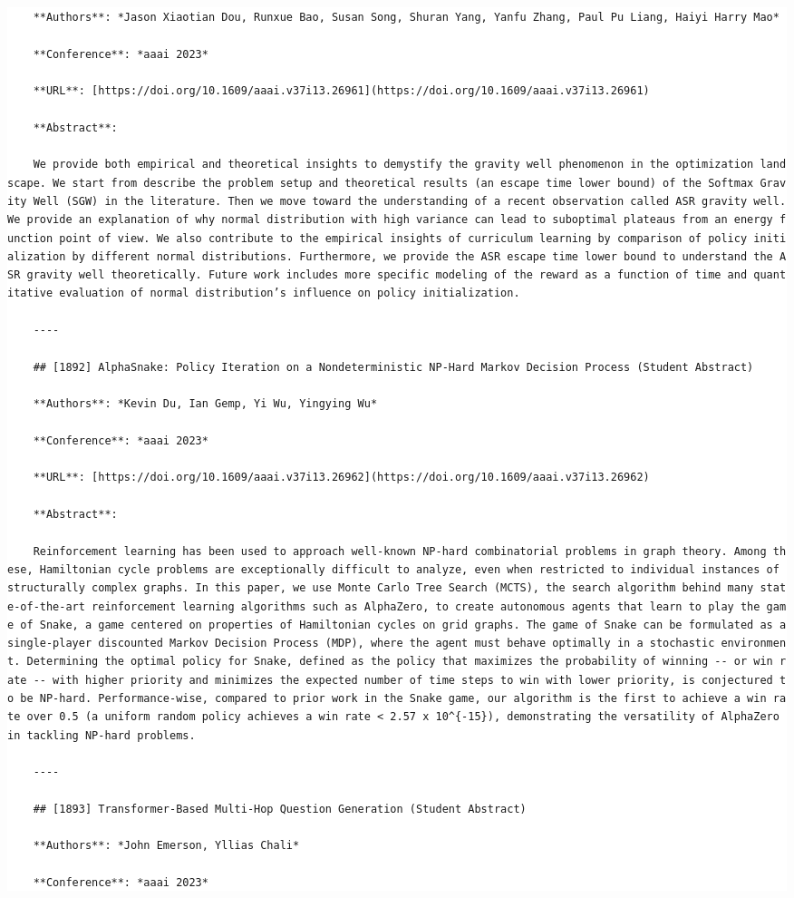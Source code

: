         **Authors**: *Jason Xiaotian Dou, Runxue Bao, Susan Song, Shuran Yang, Yanfu Zhang, Paul Pu Liang, Haiyi Harry Mao*

        **Conference**: *aaai 2023*

        **URL**: [https://doi.org/10.1609/aaai.v37i13.26961](https://doi.org/10.1609/aaai.v37i13.26961)

        **Abstract**:

        We provide both empirical and theoretical insights to demystify the gravity well phenomenon in the optimization landscape. We start from describe the problem setup and theoretical results (an escape time lower bound) of the Softmax Gravity Well (SGW) in the literature. Then we move toward the understanding of a recent observation called ASR gravity well. We provide an explanation of why normal distribution with high variance can lead to suboptimal plateaus from an energy function point of view. We also contribute to the empirical insights of curriculum learning by comparison of policy initialization by different normal distributions. Furthermore, we provide the ASR escape time lower bound to understand the ASR gravity well theoretically. Future work includes more specific modeling of the reward as a function of time and quantitative evaluation of normal distribution’s influence on policy initialization.

        ----

        ## [1892] AlphaSnake: Policy Iteration on a Nondeterministic NP-Hard Markov Decision Process (Student Abstract)

        **Authors**: *Kevin Du, Ian Gemp, Yi Wu, Yingying Wu*

        **Conference**: *aaai 2023*

        **URL**: [https://doi.org/10.1609/aaai.v37i13.26962](https://doi.org/10.1609/aaai.v37i13.26962)

        **Abstract**:

        Reinforcement learning has been used to approach well-known NP-hard combinatorial problems in graph theory. Among these, Hamiltonian cycle problems are exceptionally difficult to analyze, even when restricted to individual instances of structurally complex graphs. In this paper, we use Monte Carlo Tree Search (MCTS), the search algorithm behind many state-of-the-art reinforcement learning algorithms such as AlphaZero, to create autonomous agents that learn to play the game of Snake, a game centered on properties of Hamiltonian cycles on grid graphs. The game of Snake can be formulated as a single-player discounted Markov Decision Process (MDP), where the agent must behave optimally in a stochastic environment. Determining the optimal policy for Snake, defined as the policy that maximizes the probability of winning -- or win rate -- with higher priority and minimizes the expected number of time steps to win with lower priority, is conjectured to be NP-hard. Performance-wise, compared to prior work in the Snake game, our algorithm is the first to achieve a win rate over 0.5 (a uniform random policy achieves a win rate < 2.57 x 10^{-15}), demonstrating the versatility of AlphaZero in tackling NP-hard problems.

        ----

        ## [1893] Transformer-Based Multi-Hop Question Generation (Student Abstract)

        **Authors**: *John Emerson, Yllias Chali*

        **Conference**: *aaai 2023*
